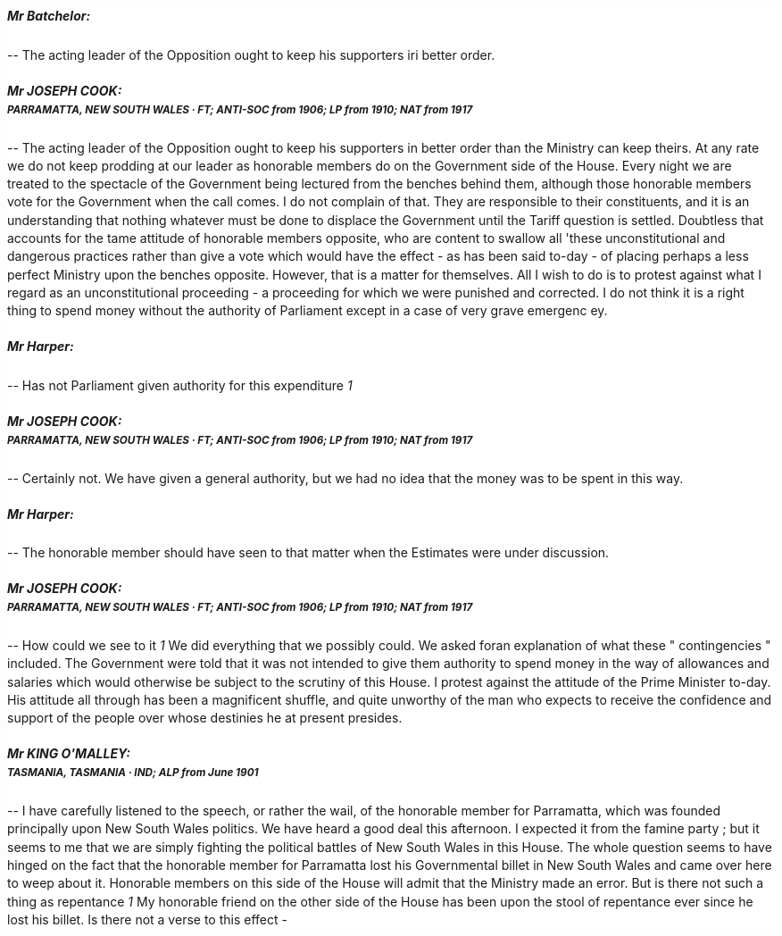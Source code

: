 ##### Mr Batchelor:

-- The acting leader of the Opposition ought to keep his supporters iri better order. 

##### Mr JOSEPH COOK:<br><small class="text-muted">PARRAMATTA, NEW SOUTH WALES &middot; FT; ANTI-SOC from 1906; LP from 1910; NAT from 1917</small>

-- The acting leader of the Opposition ought to keep his supporters in better order than the Ministry can keep theirs. At any rate we do not keep prodding at our leader as honorable members do on the Government side of the House. Every night we are treated to the spectacle of the Government being lectured from the benches behind them, although those honorable members vote for the Government when the call comes. I do not complain of that. They are responsible to their constituents, and it is an understanding that nothing whatever must be done to displace the Government until the Tariff question is settled. Doubtless that accounts for the tame attitude of honorable members opposite, who are content to swallow all 'these unconstitutional and dangerous practices rather than give a vote which would have the effect - as has been said to-day - of placing perhaps a less perfect Ministry upon the benches opposite. However, that is a matter for themselves. All I wish to do is to protest against what I regard as an unconstitutional proceeding - a proceeding for which we were punished and corrected. I do not think it is a right thing to spend money without the authority of Parliament except in a case of very grave emergenc ey. 

##### Mr Harper:

-- Has not Parliament given authority for this expenditure  *1* 

##### Mr JOSEPH COOK:<br><small class="text-muted">PARRAMATTA, NEW SOUTH WALES &middot; FT; ANTI-SOC from 1906; LP from 1910; NAT from 1917</small>

-- Certainly not. We have given a general authority, but we had no idea that the money was to be spent in this way. 

##### Mr Harper:

-- The honorable member should have seen to that matter when the Estimates were under discussion.  

##### Mr JOSEPH COOK:<br><small class="text-muted">PARRAMATTA, NEW SOUTH WALES &middot; FT; ANTI-SOC from 1906; LP from 1910; NAT from 1917</small>

-- How could we see to it  *1*  We did everything that we possibly could. We asked foran explanation of what these " contingencies " included. The Government were told that it was not intended to give them authority to spend money in the way of allowances and salaries which would otherwise be subject to the scrutiny of this House. I protest against the attitude of the Prime Minister to-day. His attitude all through has been a magnificent shuffle, and quite unworthy of the man who expects to receive the confidence and support of the people over whose destinies he at present presides. 

##### Mr KING O'MALLEY:<br><small class="text-muted">TASMANIA, TASMANIA &middot; IND; ALP from June 1901</small>

-- I have carefully listened to the speech, or rather the wail, of the honorable member for Parramatta, which was founded principally upon New South Wales politics. We have heard a good deal this afternoon. I expected it from the famine party ; but it seems to me that we are simply fighting the political battles of New South Wales in this House. The whole question seems to have hinged on the fact that the honorable member for Parramatta lost his Governmental billet in New South Wales and came over here to weep about it. Honorable members on this side of the House will admit that the Ministry made an error. But is there not such a thing as repentance  *1*  My honorable friend on the other side of the House has been upon the stool of repentance ever since he lost his billet. Is there not a verse to this effect - 
